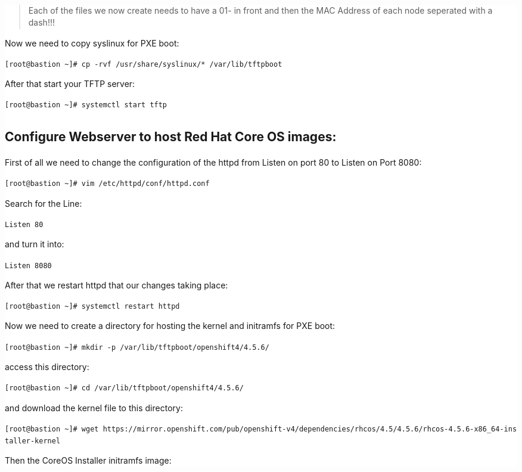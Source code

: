 > Each of the files we now create needs to have a 01- in front and then the MAC Address of each node seperated with a dash!!!

Now we need to copy syslinux for PXE boot:

```
[root@bastion ~]# cp -rvf /usr/share/syslinux/* /var/lib/tftpboot
```

After that start your TFTP server:

```
[root@bastion ~]# systemctl start tftp
```

## Configure Webserver to host Red Hat Core OS images:

First of all we need to change the configuration of the httpd from Listen on port 80 to Listen on Port 8080:

```
[root@bastion ~]# vim /etc/httpd/conf/httpd.conf
```

Search for the Line:

```
Listen 80
```

and turn it into:

```
Listen 8080
```

After that we restart httpd that our changes taking place:

```
[root@bastion ~]# systemctl restart httpd
```

Now we need to create a directory for hosting the kernel and initramfs for PXE boot:

```
[root@bastion ~]# mkdir -p /var/lib/tftpboot/openshift4/4.5.6/
```

access this directory:

```
[root@bastion ~]# cd /var/lib/tftpboot/openshift4/4.5.6/
```

and download the kernel file to this directory:

```
[root@bastion ~]# wget https://mirror.openshift.com/pub/openshift-v4/dependencies/rhcos/4.5/4.5.6/rhcos-4.5.6-x86_64-installer-kernel
```

Then the CoreOS Installer initramfs image:
